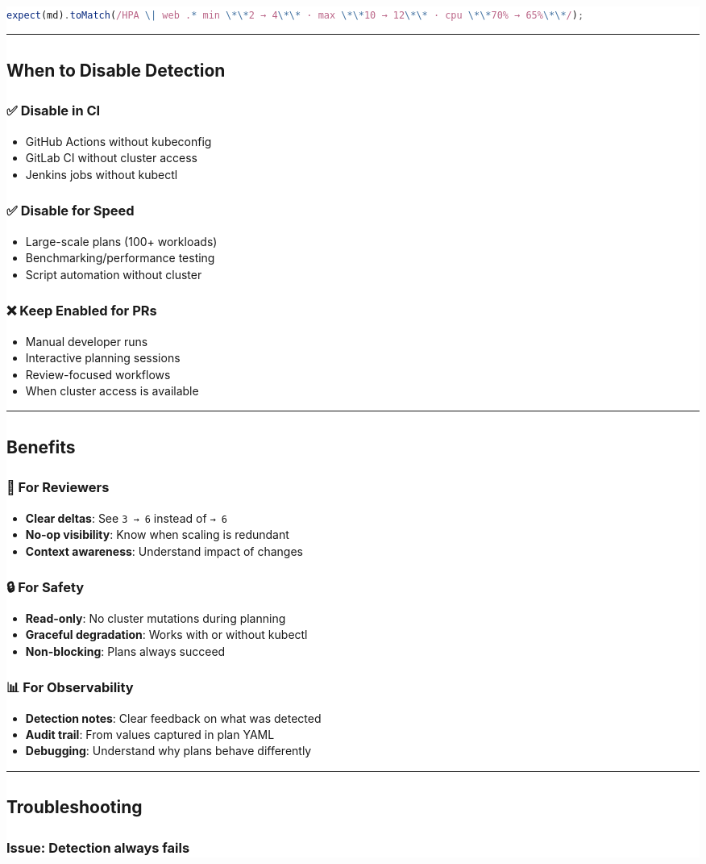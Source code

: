 ```typescript
expect(md).toMatch(/HPA \| web .* min \*\*2 → 4\*\* · max \*\*10 → 12\*\* · cpu \*\*70% → 65%\*\*/);
```

---

## When to Disable Detection

### ✅ Disable in CI
- GitHub Actions without kubeconfig
- GitLab CI without cluster access
- Jenkins jobs without kubectl

### ✅ Disable for Speed
- Large-scale plans (100+ workloads)
- Benchmarking/performance testing
- Script automation without cluster

### ❌ Keep Enabled for PRs
- Manual developer runs
- Interactive planning sessions
- Review-focused workflows
- When cluster access is available

---

## Benefits

### 🎯 For Reviewers
- **Clear deltas**: See `3 → 6` instead of `→ 6`
- **No-op visibility**: Know when scaling is redundant
- **Context awareness**: Understand impact of changes

### 🔒 For Safety
- **Read-only**: No cluster mutations during planning
- **Graceful degradation**: Works with or without kubectl
- **Non-blocking**: Plans always succeed

### 📊 For Observability
- **Detection notes**: Clear feedback on what was detected
- **Audit trail**: From values captured in plan YAML
- **Debugging**: Understand why plans behave differently

---

## Troubleshooting

### Issue: Detection always fails
